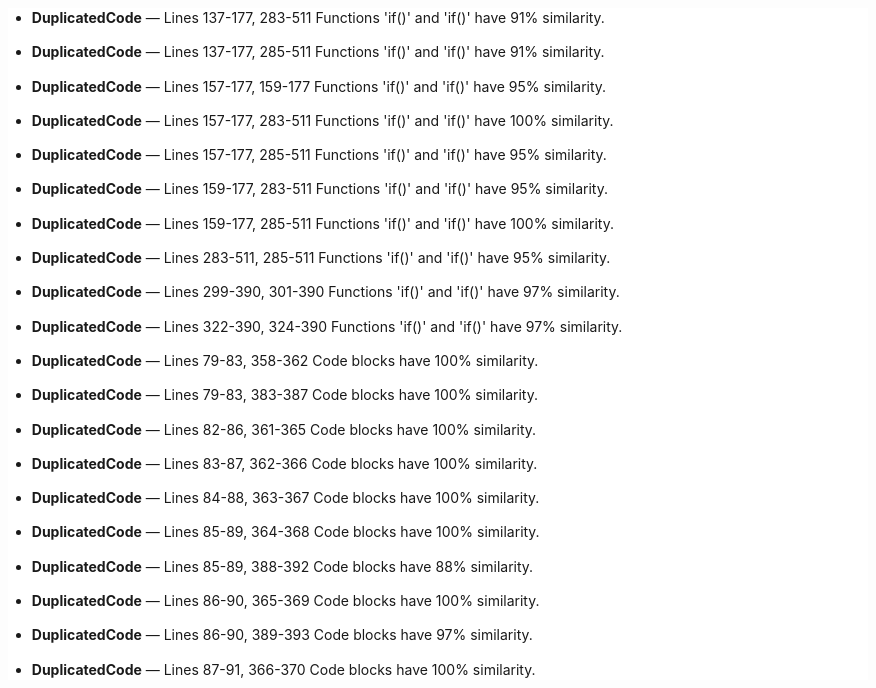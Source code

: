 - **DuplicatedCode** — Lines 137-177, 283-511
  Functions 'if()' and 'if()' have 91% similarity.

- **DuplicatedCode** — Lines 137-177, 285-511
  Functions 'if()' and 'if()' have 91% similarity.

- **DuplicatedCode** — Lines 157-177, 159-177
  Functions 'if()' and 'if()' have 95% similarity.

- **DuplicatedCode** — Lines 157-177, 283-511
  Functions 'if()' and 'if()' have 100% similarity.

- **DuplicatedCode** — Lines 157-177, 285-511
  Functions 'if()' and 'if()' have 95% similarity.

- **DuplicatedCode** — Lines 159-177, 283-511
  Functions 'if()' and 'if()' have 95% similarity.

- **DuplicatedCode** — Lines 159-177, 285-511
  Functions 'if()' and 'if()' have 100% similarity.

- **DuplicatedCode** — Lines 283-511, 285-511
  Functions 'if()' and 'if()' have 95% similarity.

- **DuplicatedCode** — Lines 299-390, 301-390
  Functions 'if()' and 'if()' have 97% similarity.

- **DuplicatedCode** — Lines 322-390, 324-390
  Functions 'if()' and 'if()' have 97% similarity.

- **DuplicatedCode** — Lines 79-83, 358-362
  Code blocks have 100% similarity.

- **DuplicatedCode** — Lines 79-83, 383-387
  Code blocks have 100% similarity.

- **DuplicatedCode** — Lines 82-86, 361-365
  Code blocks have 100% similarity.

- **DuplicatedCode** — Lines 83-87, 362-366
  Code blocks have 100% similarity.

- **DuplicatedCode** — Lines 84-88, 363-367
  Code blocks have 100% similarity.

- **DuplicatedCode** — Lines 85-89, 364-368
  Code blocks have 100% similarity.

- **DuplicatedCode** — Lines 85-89, 388-392
  Code blocks have 88% similarity.

- **DuplicatedCode** — Lines 86-90, 365-369
  Code blocks have 100% similarity.

- **DuplicatedCode** — Lines 86-90, 389-393
  Code blocks have 97% similarity.

- **DuplicatedCode** — Lines 87-91, 366-370
  Code blocks have 100% similarity.
